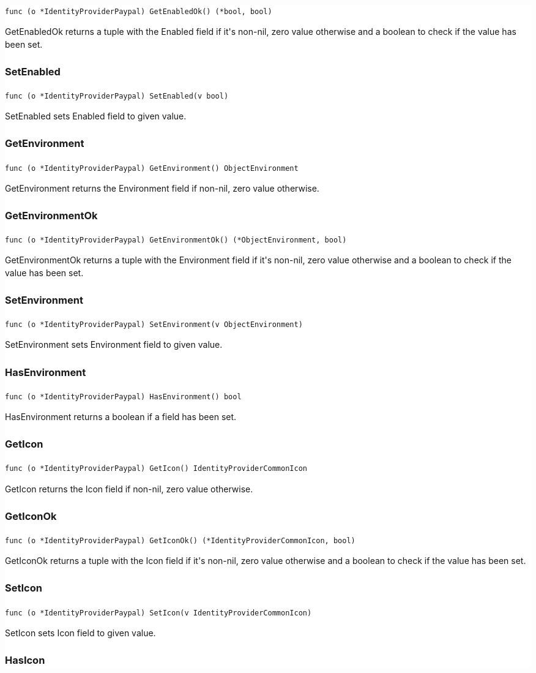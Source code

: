 `func (o *IdentityProviderPaypal) GetEnabledOk() (*bool, bool)`

GetEnabledOk returns a tuple with the Enabled field if it's non-nil, zero value otherwise
and a boolean to check if the value has been set.

### SetEnabled

`func (o *IdentityProviderPaypal) SetEnabled(v bool)`

SetEnabled sets Enabled field to given value.


### GetEnvironment

`func (o *IdentityProviderPaypal) GetEnvironment() ObjectEnvironment`

GetEnvironment returns the Environment field if non-nil, zero value otherwise.

### GetEnvironmentOk

`func (o *IdentityProviderPaypal) GetEnvironmentOk() (*ObjectEnvironment, bool)`

GetEnvironmentOk returns a tuple with the Environment field if it's non-nil, zero value otherwise
and a boolean to check if the value has been set.

### SetEnvironment

`func (o *IdentityProviderPaypal) SetEnvironment(v ObjectEnvironment)`

SetEnvironment sets Environment field to given value.

### HasEnvironment

`func (o *IdentityProviderPaypal) HasEnvironment() bool`

HasEnvironment returns a boolean if a field has been set.

### GetIcon

`func (o *IdentityProviderPaypal) GetIcon() IdentityProviderCommonIcon`

GetIcon returns the Icon field if non-nil, zero value otherwise.

### GetIconOk

`func (o *IdentityProviderPaypal) GetIconOk() (*IdentityProviderCommonIcon, bool)`

GetIconOk returns a tuple with the Icon field if it's non-nil, zero value otherwise
and a boolean to check if the value has been set.

### SetIcon

`func (o *IdentityProviderPaypal) SetIcon(v IdentityProviderCommonIcon)`

SetIcon sets Icon field to given value.

### HasIcon

